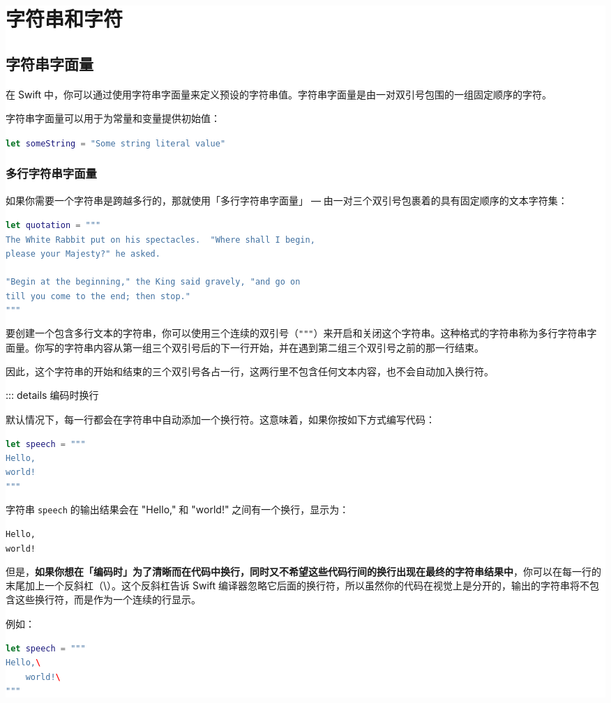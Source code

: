 # 字符串和字符

<iframe style="border:none" width="800" height="450" src="https://whimsical.com/embed/3qocuAP4bXRcDLirztX7Rj"></iframe>

## 字符串字面量

在 Swift 中，你可以通过使用字符串字面量来定义预设的字符串值。字符串字面量是由一对双引号包围的一组固定顺序的字符。

字符串字面量可以用于为常量和变量提供初始值：

```swift
let someString = "Some string literal value"
```

### 多行字符串字面量

如果你需要一个字符串是跨越多行的，那就使用「多行字符串字面量」 — 由一对三个双引号包裹着的具有固定顺序的文本字符集：

```swift
let quotation = """
The White Rabbit put on his spectacles.  "Where shall I begin,
please your Majesty?" he asked.

"Begin at the beginning," the King said gravely, "and go on
till you come to the end; then stop."
"""
```

要创建一个包含多行文本的字符串，你可以使用三个连续的双引号（`"""`）来开启和关闭这个字符串。这种格式的字符串称为多行字符串字面量。你写的字符串内容从第一组三个双引号后的下一行开始，并在遇到第二组三个双引号之前的那一行结束。

因此，这个字符串的开始和结束的三个双引号各占一行，这两行里不包含任何文本内容，也不会自动加入换行符。

::: details 编码时换行

默认情况下，每一行都会在字符串中自动添加一个换行符。这意味着，如果你按如下方式编写代码：

```swift
let speech = """
Hello,
world!
"""
```

字符串 `speech` 的输出结果会在 "Hello," 和 "world!" 之间有一个换行，显示为：
```
Hello,
world!
```

但是，**如果你想在「编码时」为了清晰而在代码中换行，同时又不希望这些代码行间的换行出现在最终的字符串结果中**，你可以在每一行的末尾加上一个反斜杠（\）。这个反斜杠告诉 Swift 编译器忽略它后面的换行符，所以虽然你的代码在视觉上是分开的，输出的字符串将不包含这些换行符，而是作为一个连续的行显示。

例如：

```swift
let speech = """
Hello,\
    world!\
"""
```
